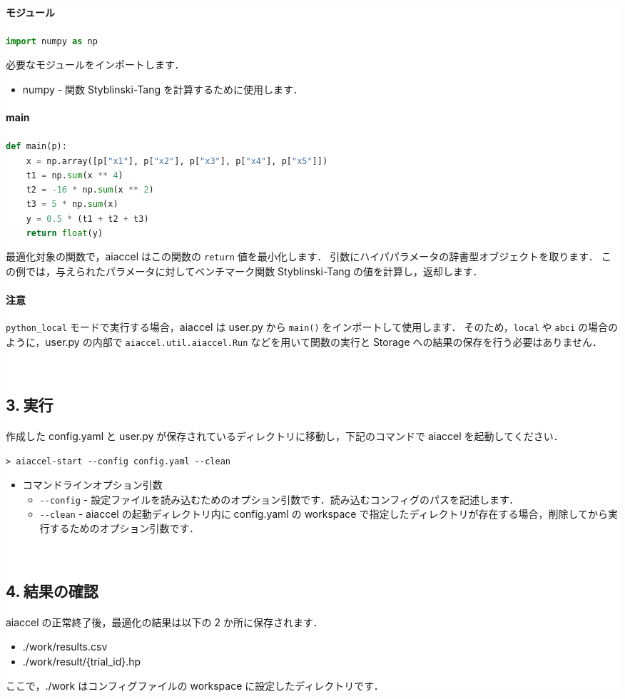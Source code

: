 #### モジュール

```python
import numpy as np
```

必要なモジュールをインポートします．

- numpy - 関数 Styblinski-Tang を計算するために使用します．


#### main

```python
def main(p):
    x = np.array([p["x1"], p["x2"], p["x3"], p["x4"], p["x5"]])
    t1 = np.sum(x ** 4)
    t2 = -16 * np.sum(x ** 2)
    t3 = 5 * np.sum(x)
    y = 0.5 * (t1 + t2 + t3)
    return float(y)
```
最適化対象の関数で，aiaccel はこの関数の `return` 値を最小化します．
引数にハイパパラメータの辞書型オブジェクトを取ります．
この例では，与えられたパラメータに対してベンチマーク関数 Styblinski-Tang の値を計算し，返却します．

#### 注意
`python_local` モードで実行する場合，aiaccel は user.py から `main()` をインポートして使用します．
そのため，`local` や `abci` の場合のように，user.py の内部で `aiaccel.util.aiaccel.Run` などを用いて関数の実行と Storage への結果の保存を行う必要はありません．


<br>

## 3. 実行

作成した config.yaml と user.py が保存されているディレクトリに移動し，下記のコマンドで aiaccel を起動してください．

```console
> aiaccel-start --config config.yaml --clean
```
- コマンドラインオプション引数
    - `--config` - 設定ファイルを読み込むためのオプション引数です．読み込むコンフィグのパスを記述します．
    - `--clean` - aiaccel の起動ディレクトリ内に config.yaml の workspace で指定したディレクトリが存在する場合，削除してから実行するためのオプション引数です．

<br>

## 4. 結果の確認

aiaccel の正常終了後，最適化の結果は以下の 2 か所に保存されます．

- ./work/results.csv
- ./work/result/{trial_id}.hp

ここで，./work はコンフィグファイルの workspace に設定したディレクトリです．
